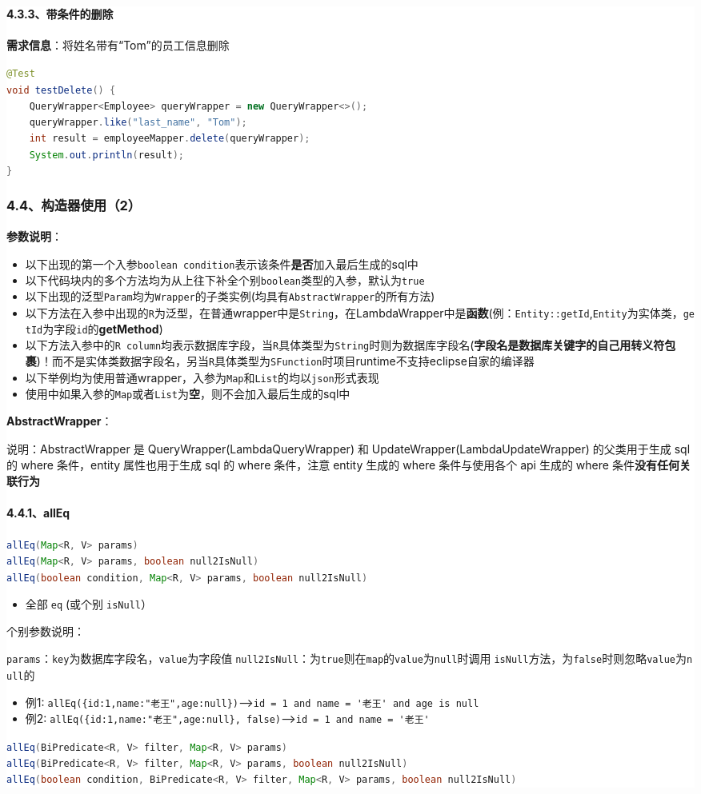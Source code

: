 #### 4.3.3、带条件的删除

**需求信息**：将姓名带有“Tom”的员工信息删除

```java
@Test
void testDelete() {
    QueryWrapper<Employee> queryWrapper = new QueryWrapper<>();
    queryWrapper.like("last_name", "Tom");
    int result = employeeMapper.delete(queryWrapper);
    System.out.println(result);
}
```

### 4.4、构造器使用（2）

**参数说明**：

- 以下出现的第一个入参`boolean condition`表示该条件**是否**加入最后生成的sql中
- 以下代码块内的多个方法均为从上往下补全个别`boolean`类型的入参，默认为`true`
- 以下出现的泛型`Param`均为`Wrapper`的子类实例(均具有`AbstractWrapper`的所有方法)
- 以下方法在入参中出现的`R`为泛型，在普通wrapper中是`String`，在LambdaWrapper中是**函数**(例：`Entity::getId`,`Entity`为实体类，`getId`为字段`id`的**getMethod**)
- 以下方法入参中的`R column`均表示数据库字段，当`R`具体类型为`String`时则为数据库字段名(**字段名是数据库关键字的自己用转义符包裹**)！而不是实体类数据字段名，另当`R`具体类型为`SFunction`时项目runtime不支持eclipse自家的编译器
- 以下举例均为使用普通wrapper，入参为`Map`和`List`的均以`json`形式表现
- 使用中如果入参的`Map`或者`List`为**空**，则不会加入最后生成的sql中

**AbstractWrapper**：

说明：AbstractWrapper 是 QueryWrapper(LambdaQueryWrapper) 和 UpdateWrapper(LambdaUpdateWrapper) 的父类用于生成 sql 的 where 条件，entity 属性也用于生成 sql 的 where 条件，注意 entity 生成的 where 条件与使用各个 api 生成的 where 条件**没有任何关联行为**

#### 4.4.1、allEq

```java
allEq(Map<R, V> params)
allEq(Map<R, V> params, boolean null2IsNull)
allEq(boolean condition, Map<R, V> params, boolean null2IsNull)
```

- 全部 `eq` (或个别 `isNull`）

个别参数说明：

`params`：`key`为数据库字段名，`value`为字段值
`null2IsNull`：为`true`则在`map`的`value`为`null`时调用 `isNull`方法，为`false`时则忽略`value`为`null`的

- 例1: `allEq({id:1,name:"老王",age:null})`—>`id = 1 and name = '老王' and age is null`
- 例2: `allEq({id:1,name:"老王",age:null}, false)`—>`id = 1 and name = '老王'`

```java
allEq(BiPredicate<R, V> filter, Map<R, V> params)
allEq(BiPredicate<R, V> filter, Map<R, V> params, boolean null2IsNull)
allEq(boolean condition, BiPredicate<R, V> filter, Map<R, V> params, boolean null2IsNull) 
```
